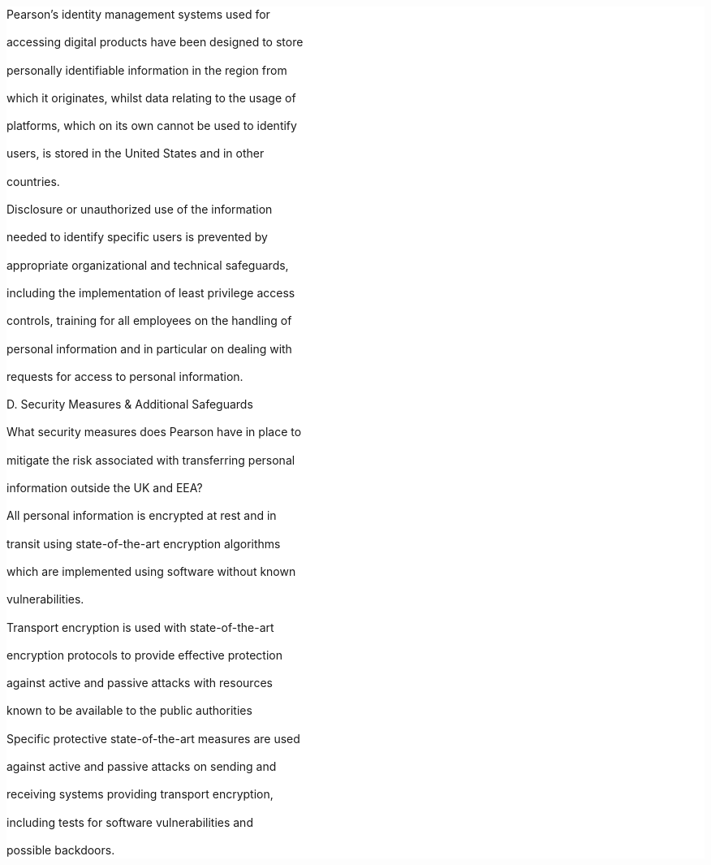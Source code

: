 
Pearson’s identity management systems used for

accessing digital products have been designed to store

personally identifiable information in the region from

which it originates, whilst data relating to the usage of

platforms, which on its own cannot be used to identify

users, is stored in the United States and in other

countries.



Disclosure or unauthorized use of the information

needed to identify specific users is prevented by

appropriate organizational and technical safeguards,

including the implementation of least privilege access

controls, training for all employees on the handling of

personal information and in particular on dealing with

requests for access to personal information.

D. Security Measures \& Additional Safeguards

What security measures does Pearson have in place to

mitigate the risk associated with transferring personal

information outside the UK and EEA?



All personal information is encrypted at rest and in

transit using state-of-the-art encryption algorithms

which are implemented using software without known

vulnerabilities.

Transport encryption is used with state-of-the-art

encryption protocols to provide effective protection

against active and passive attacks with resources

known to be available to the public authorities



Specific protective state-of-the-art measures are used

against active and passive attacks on sending and

receiving systems providing transport encryption,

including tests for software vulnerabilities and

possible backdoors.
